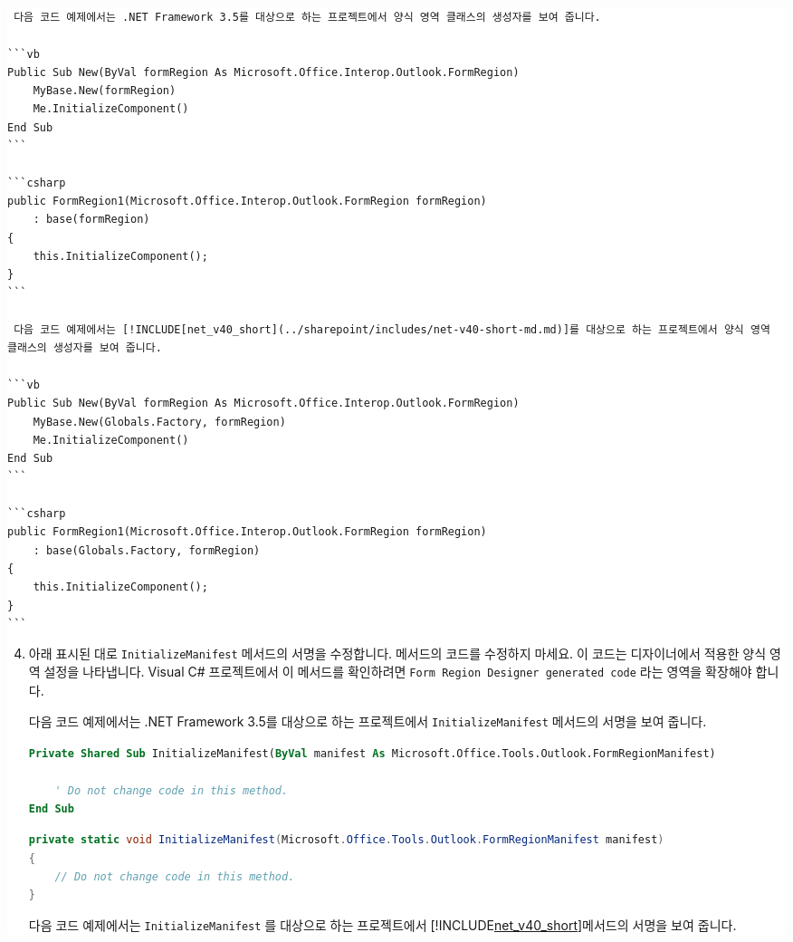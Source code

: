      다음 코드 예제에서는 .NET Framework 3.5를 대상으로 하는 프로젝트에서 양식 영역 클래스의 생성자를 보여 줍니다.  
  
    ```vb  
    Public Sub New(ByVal formRegion As Microsoft.Office.Interop.Outlook.FormRegion)  
        MyBase.New(formRegion)  
        Me.InitializeComponent()  
    End Sub  
    ```  
  
    ```csharp  
    public FormRegion1(Microsoft.Office.Interop.Outlook.FormRegion formRegion)  
        : base(formRegion)  
    {  
        this.InitializeComponent();  
    }  
    ```  
  
     다음 코드 예제에서는 [!INCLUDE[net_v40_short](../sharepoint/includes/net-v40-short-md.md)]를 대상으로 하는 프로젝트에서 양식 영역 클래스의 생성자를 보여 줍니다.  
  
    ```vb  
    Public Sub New(ByVal formRegion As Microsoft.Office.Interop.Outlook.FormRegion)  
        MyBase.New(Globals.Factory, formRegion)  
        Me.InitializeComponent()  
    End Sub  
    ```  
  
    ```csharp  
    public FormRegion1(Microsoft.Office.Interop.Outlook.FormRegion formRegion)  
        : base(Globals.Factory, formRegion)  
    {  
        this.InitializeComponent();  
    }  
    ```  
  
4.  아래 표시된 대로 `InitializeManifest` 메서드의 서명을 수정합니다. 메서드의 코드를 수정하지 마세요. 이 코드는 디자이너에서 적용한 양식 영역 설정을 나타냅니다. Visual C# 프로젝트에서 이 메서드를 확인하려면 `Form Region Designer generated code` 라는 영역을 확장해야 합니다.  
  
     다음 코드 예제에서는 .NET Framework 3.5를 대상으로 하는 프로젝트에서 `InitializeManifest` 메서드의 서명을 보여 줍니다.  
  
    ```vb  
    Private Shared Sub InitializeManifest(ByVal manifest As Microsoft.Office.Tools.Outlook.FormRegionManifest)  
  
        ' Do not change code in this method.  
    End Sub  
    ```  
  
    ```csharp  
    private static void InitializeManifest(Microsoft.Office.Tools.Outlook.FormRegionManifest manifest)  
    {  
        // Do not change code in this method.  
    }  
    ```  
  
     다음 코드 예제에서는 `InitializeManifest` 를 대상으로 하는 프로젝트에서 [!INCLUDE[net_v40_short](../sharepoint/includes/net-v40-short-md.md)]메서드의 서명을 보여 줍니다.  
  